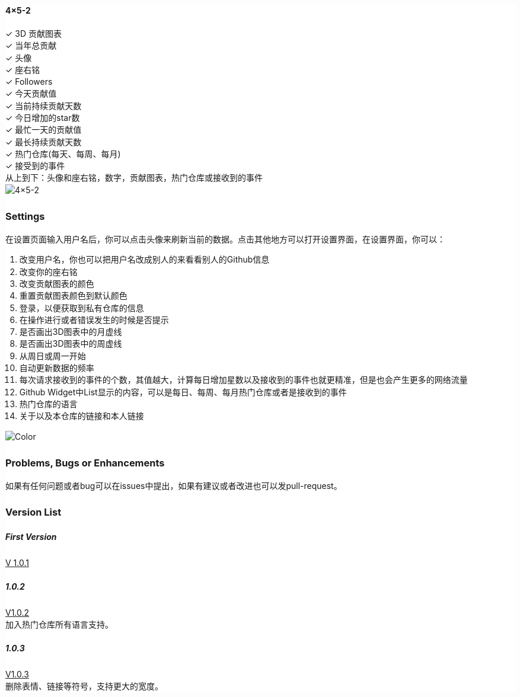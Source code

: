 #### 4×5-2
✓ 3D 贡献图表  
✓ 当年总贡献  
✓ 头像  
✓ 座右铭   
✓ Followers   
✓ 今天贡献值   
✓ 当前持续贡献天数   
✓ 今日增加的star数   
✓ 最忙一天的贡献值   
✓ 最长持续贡献天数   
✓ 热门仓库(每天、每周、每月)  
✓ 接受到的事件  
从上到下：头像和座右铭，数字，贡献图表，热门仓库或接收到的事件  
![4×5-2](https://github.com/Nightonke/GithubWidget/blob/master/Pic/style_10.png?raw=true)

### Settings
在设置页面输入用户名后，你可以点击头像来刷新当前的数据。点击其他地方可以打开设置界面，在设置界面，你可以：

1. 改变用户名，你也可以把用户名改成别人的来看看别人的Github信息
2. 改变你的座右铭
3. 改变贡献图表的颜色  
4. 重置贡献图表颜色到默认颜色
5. 登录，以便获取到私有仓库的信息
6. 在操作进行或者错误发生的时候是否提示
7. 是否画出3D图表中的月虚线
8. 是否画出3D图表中的周虚线
9. 从周日或周一开始
10. 自动更新数据的频率
11. 每次请求接收到的事件的个数，其值越大，计算每日增加星数以及接收到的事件也就更精准，但是也会产生更多的网络流量
12. Github Widget中List显示的内容，可以是每日、每周、每月热门仓库或者是接收到的事件
13. 热门仓库的语言
14. 关于以及本仓库的链接和本人链接

![Color](https://github.com/Nightonke/GithubWidget/blob/master/Pic/color.png?raw=true)

### Problems, Bugs or Enhancements
如果有任何问题或者bug可以在issues中提出，如果有建议或者改进也可以发pull-request。

### Version List
##### First Version
[V 1.0.1](https://github.com/Nightonke/GithubWidget/blob/master/Apk/GithubWidget_1.0.1.apk?raw=true)
##### 1.0.2
[ V1.0.2](https://github.com/Nightonke/GithubWidget/blob/master/Apk/GithubWidget_1.0.2.apk?raw=true)  
加入热门仓库所有语言支持。
##### 1.0.3
[ V1.0.3](https://github.com/Nightonke/GithubWidget/blob/master/Apk/GithubWidget_1.0.3.apk?raw=true)  
删除表情、链接等符号，支持更大的宽度。
